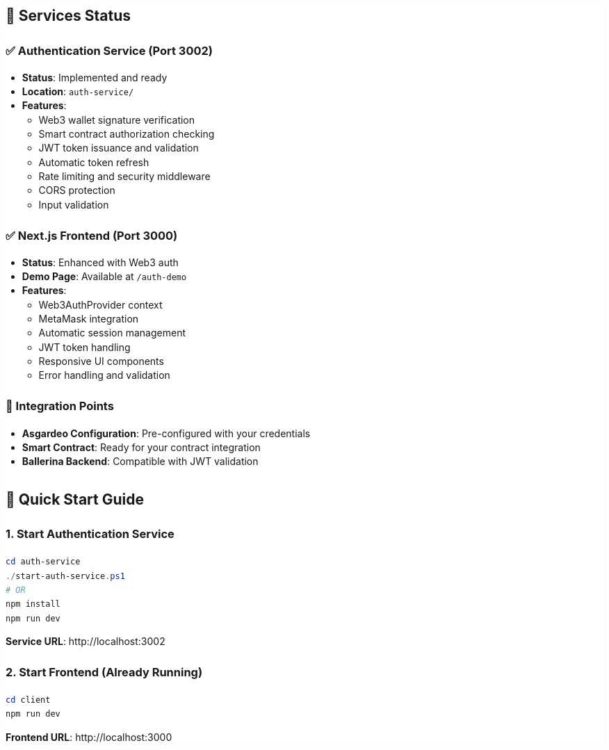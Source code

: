## 🔧 Services Status

### ✅ Authentication Service (Port 3002)
- **Status**: Implemented and ready
- **Location**: `auth-service/`
- **Features**:
  - Web3 wallet signature verification
  - Smart contract authorization checking
  - JWT token issuance and validation
  - Automatic token refresh
  - Rate limiting and security middleware
  - CORS protection
  - Input validation

### ✅ Next.js Frontend (Port 3000)
- **Status**: Enhanced with Web3 auth
- **Demo Page**: Available at `/auth-demo`
- **Features**:
  - Web3AuthProvider context
  - MetaMask integration
  - Automatic session management
  - JWT token handling
  - Responsive UI components
  - Error handling and validation

### 🔗 Integration Points
- **Asgardeo Configuration**: Pre-configured with your credentials
- **Smart Contract**: Ready for your contract integration
- **Ballerina Backend**: Compatible with JWT validation

## 🚀 Quick Start Guide

### 1. Start Authentication Service
```powershell
cd auth-service
./start-auth-service.ps1
# OR
npm install
npm run dev
```
**Service URL**: http://localhost:3002

### 2. Start Frontend (Already Running)
```powershell
cd client
npm run dev
```
**Frontend URL**: http://localhost:3000
